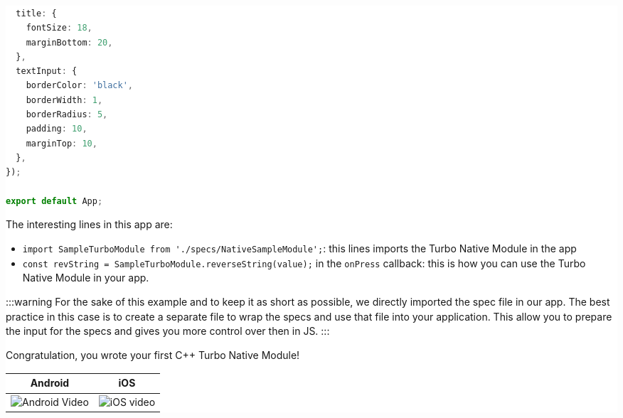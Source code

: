 ```ts
  title: {
    fontSize: 18,
    marginBottom: 20,
  },
  textInput: {
    borderColor: 'black',
    borderWidth: 1,
    borderRadius: 5,
    padding: 10,
    marginTop: 10,
  },
});

export default App;
```

The interesting lines in this app are:

- `import SampleTurboModule from './specs/NativeSampleModule';`: this lines imports the Turbo Native Module in the app
- `const revString = SampleTurboModule.reverseString(value);` in the `onPress` callback: this is how you can use the Turbo Native Module in your app.

:::warning
For the sake of this example and to keep it as short as possible, we directly imported the spec file in our app.
The best practice in this case is to create a separate file to wrap the specs and use that file into your application.
This allow you to prepare the input for the specs and gives you more control over then in JS.
:::

Congratulation, you wrote your first C++ Turbo Native Module!

| <center>Android</center>                                                                             | <center>iOS</center>                                                                          |
| ---------------------------------------------------------------------------------------------------- | --------------------------------------------------------------------------------------------- |
| <center><img src="/docs/assets/CxxGuideAndroidVideo.gif" alt="Android Video" height="600"/></center> | <center><img src="/docs/assets/CxxGuideIOSVideo.gif" alt="iOS video" height="600" /></center> |
